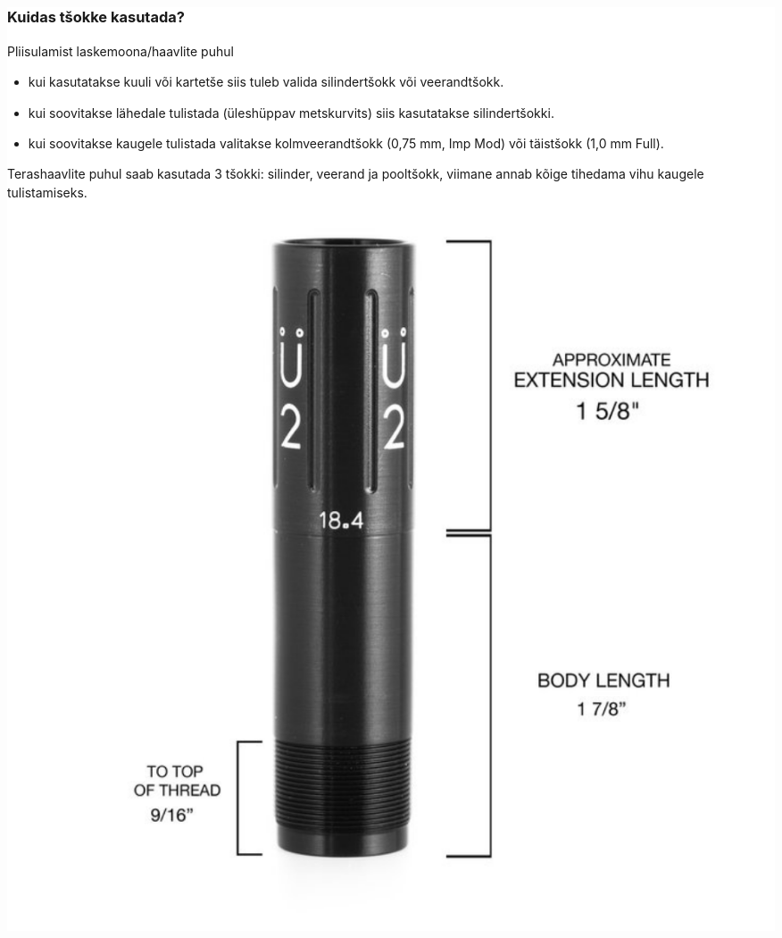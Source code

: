 ### Kuidas tšokke kasutada?

Pliisulamist laskemoona/haavlite puhul 

* kui kasutatakse kuuli või kartetše siis tuleb valida silindertšokk või veerandtšokk.

* kui soovitakse lähedale tulistada (üleshüppav metskurvits) siis kasutatakse silindertšokki.

* kui soovitakse kaugele tulistada valitakse kolmveerandtšokk (0,75 mm, Imp Mod) või täistšokk (1,0 mm Full).

Terashaavlite puhul saab kasutada 3 tšokki:
silinder, veerand ja pooltšokk, viimane annab kõige tihedama vihu kaugele
tulistamiseks.

![](images/tsokk.png)
